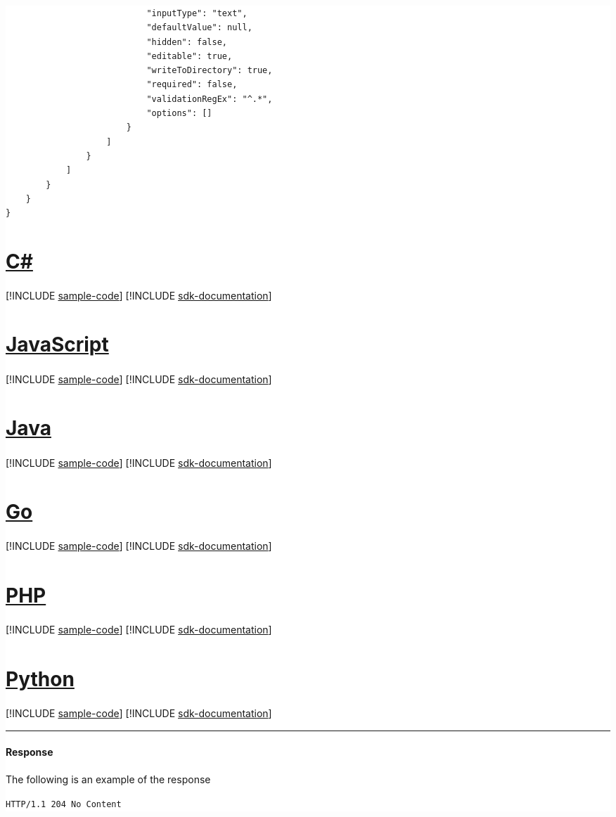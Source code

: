``` http
                            "inputType": "text",
                            "defaultValue": null,
                            "hidden": false,
                            "editable": true,
                            "writeToDirectory": true,
                            "required": false,
                            "validationRegEx": "^.*",
                            "options": []
                        }
                    ]
                }
            ]
        }
    }
}
```

# [C#](#tab/csharp)
[!INCLUDE [sample-code](../includes/snippets/csharp/update-authenticationeventsflow-onattributecollection-beta-e3-csharp-snippets.md)]
[!INCLUDE [sdk-documentation](../includes/snippets/snippets-sdk-documentation-link.md)]

# [JavaScript](#tab/javascript)
[!INCLUDE [sample-code](../includes/snippets/javascript/update-authenticationeventsflow-onattributecollection-beta-e3-javascript-snippets.md)]
[!INCLUDE [sdk-documentation](../includes/snippets/snippets-sdk-documentation-link.md)]

# [Java](#tab/java)
[!INCLUDE [sample-code](../includes/snippets/java/update-authenticationeventsflow-onattributecollection-beta-e3-java-snippets.md)]
[!INCLUDE [sdk-documentation](../includes/snippets/snippets-sdk-documentation-link.md)]

# [Go](#tab/go)
[!INCLUDE [sample-code](../includes/snippets/go/update-authenticationeventsflow-onattributecollection-beta-e3-go-snippets.md)]
[!INCLUDE [sdk-documentation](../includes/snippets/snippets-sdk-documentation-link.md)]

# [PHP](#tab/php)
[!INCLUDE [sample-code](../includes/snippets/php/update-authenticationeventsflow-onattributecollection-beta-e3-php-snippets.md)]
[!INCLUDE [sdk-documentation](../includes/snippets/snippets-sdk-documentation-link.md)]

# [Python](#tab/python)
[!INCLUDE [sample-code](../includes/snippets/python/update-authenticationeventsflow-onattributecollection-beta-e3-python-snippets.md)]
[!INCLUDE [sdk-documentation](../includes/snippets/snippets-sdk-documentation-link.md)]

---

#### Response

The following is an example of the response

``` http
HTTP/1.1 204 No Content
```


